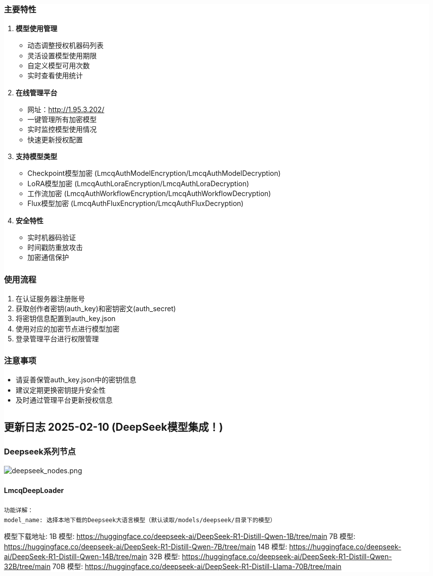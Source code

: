 ### 主要特性
1. **模型使用管理**
   - 动态调整授权机器码列表
   - 灵活设置模型使用期限
   - 自定义模型可用次数
   - 实时查看使用统计

2. **在线管理平台**
   - 网址：http://1.95.3.202/
   - 一键管理所有加密模型
   - 实时监控模型使用情况
   - 快速更新授权配置

3. **支持模型类型**
   - Checkpoint模型加密 (LmcqAuthModelEncryption/LmcqAuthModelDecryption)
   - LoRA模型加密 (LmcqAuthLoraEncryption/LmcqAuthLoraDecryption)
   - 工作流加密 (LmcqAuthWorkflowEncryption/LmcqAuthWorkflowDecryption)
   - Flux模型加密 (LmcqAuthFluxEncryption/LmcqAuthFluxDecryption)

4. **安全特性**
   - 实时机器码验证
   - 时间戳防重放攻击
   - 加密通信保护

### 使用流程
1. 在认证服务器注册账号
2. 获取创作者密钥(auth_key)和密钥密文(auth_secret)
3. 将密钥信息配置到auth_key.json
4. 使用对应的加密节点进行模型加密
5. 登录管理平台进行权限管理

### 注意事项
- 请妥善保管auth_key.json中的密钥信息
- 建议定期更换密钥提升安全性
- 及时通过管理平台更新授权信息

## 更新日志 2025-02-10 (DeepSeek模型集成！)

### Deepseek系列节点
![deepseek_nodes.png](deepseek_nodes.png)  

#### LmcqDeepLoader
~~~text
功能详解：
model_name: 选择本地下载的Deepseek大语言模型（默认读取/models/deepseek/目录下的模型）
~~~
模型下载地址:
1B 模型: https://huggingface.co/deepseek-ai/DeepSeek-R1-Distill-Qwen-1B/tree/main
7B 模型: https://huggingface.co/deepseek-ai/DeepSeek-R1-Distill-Qwen-7B/tree/main
14B 模型: https://huggingface.co/deepseek-ai/DeepSeek-R1-Distill-Qwen-14B/tree/main
32B 模型: https://huggingface.co/deepseek-ai/DeepSeek-R1-Distill-Qwen-32B/tree/main
70B 模型: https://huggingface.co/deepseek-ai/DeepSeek-R1-Distill-Llama-70B/tree/main
